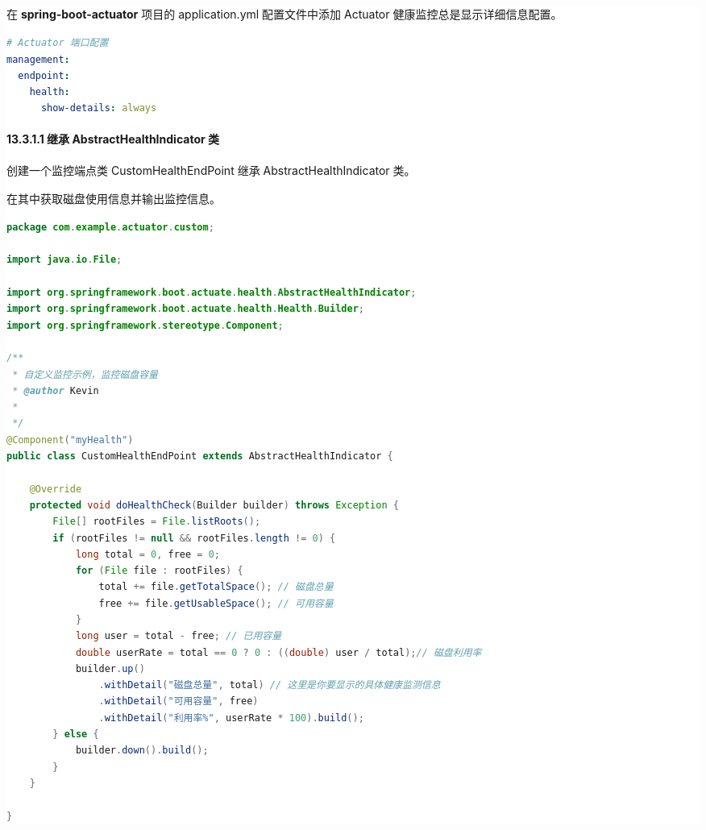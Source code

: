 在 **spring-boot-actuator** 项目的 application.yml 配置文件中添加 Actuator 健康监控总是显示详细信息配置。

```yaml
# Actuator 端口配置
management:
  endpoint:
    health:
      show-details: always
```

#### 13.3.1.1 继承 AbstractHealthIndicator 类

创建一个监控端点类 CustomHealthEndPoint 继承 AbstractHealthIndicator 类。

在其中获取磁盘使用信息并输出监控信息。

```java
package com.example.actuator.custom;

import java.io.File;

import org.springframework.boot.actuate.health.AbstractHealthIndicator;
import org.springframework.boot.actuate.health.Health.Builder;
import org.springframework.stereotype.Component;

/**
 * 自定义监控示例，监控磁盘容量
 * @author Kevin
 *
 */
@Component("myHealth")
public class CustomHealthEndPoint extends AbstractHealthIndicator {

	@Override
	protected void doHealthCheck(Builder builder) throws Exception {
		File[] rootFiles = File.listRoots();
		if (rootFiles != null && rootFiles.length != 0) {
			long total = 0, free = 0;
			for (File file : rootFiles) {
				total += file.getTotalSpace(); // 磁盘总量
				free += file.getUsableSpace(); // 可用容量
			}
			long user = total - free; // 已用容量
			double userRate = total == 0 ? 0 : ((double) user / total);// 磁盘利用率
			builder.up()
				.withDetail("磁盘总量", total) // 这里是你要显示的具体健康监测信息
				.withDetail("可用容量", free)
				.withDetail("利用率%", userRate * 100).build();
		} else {
			builder.down().build();
		}
	}

}
```
